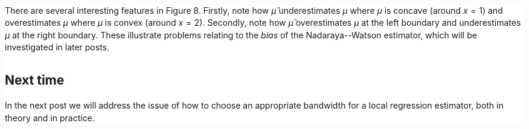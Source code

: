 There are several interesting features in Figure 8.
Firstly, note how $\widehat \mu$
underestimates $\mu$ where $\mu$ is concave (around $x=1$) and
overestimates $\mu$ where $\mu$ is convex (around $x=2$).
Secondly, note how $\widehat \mu$
overestimates $\mu$ at the left boundary and
underestimates $\mu$ at the right boundary.
These illustrate problems relating to the *bias*
of the Nadaraya--Watson estimator,
which will be investigated in later posts.

## Next time

In the next post we will address the issue of
how to choose an appropriate bandwidth
for a local regression estimator,
both in theory and in practice.
